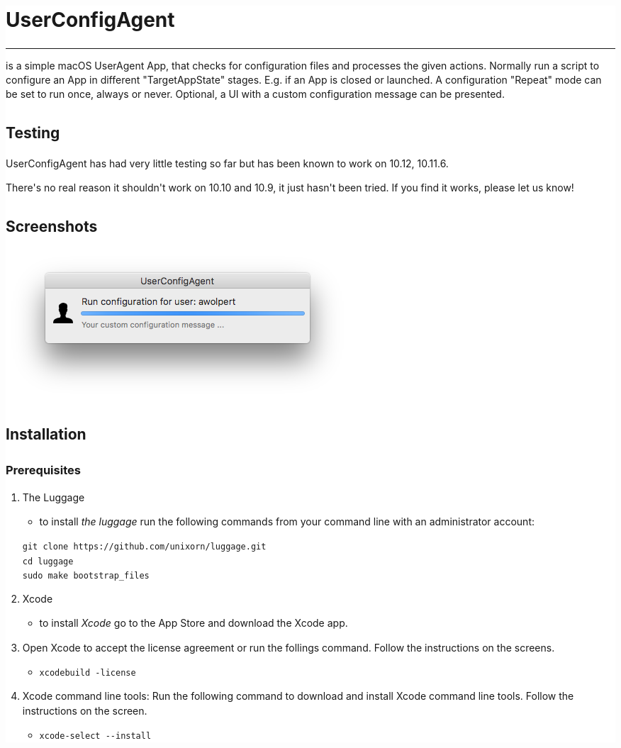 # UserConfigAgent
---
is a simple macOS UserAgent App, that checks for configuration files and processes the given actions. Normally run a script to configure an App in different "TargetAppState" stages. E.g. if an App is closed or launched. A configuration "Repeat" mode can be set to run once, always or never. Optional, a UI with a custom configuration message can be presented.

## Testing
UserConfigAgent has had very little testing so far but has been known to
work on 10.12, 10.11.6.

There's no real reason it shouldn't work on 10.10 and 10.9, it just hasn't been tried. If you find it works, please let us know!

## Screenshots

![UserConfigAgent](Docs/UserConfigAgent.png)

## Installation

### Prerequisites
1. The Luggage
	- to install _the luggage_ run the following commands from your command line with an administrator account:

	```
	git clone https://github.com/unixorn/luggage.git
	cd luggage
	sudo make bootstrap_files
	```
2. Xcode
	- to install _Xcode_ go to the App Store and download the Xcode app.

3. Open Xcode to accept the license agreement or run the follings command. Follow the instructions on the screens.
	- ```xcodebuild -license```

4. Xcode command line tools: Run the following command to download and install Xcode command line tools. Follow the instructions on the screen.
	- ```xcode-select --install```
